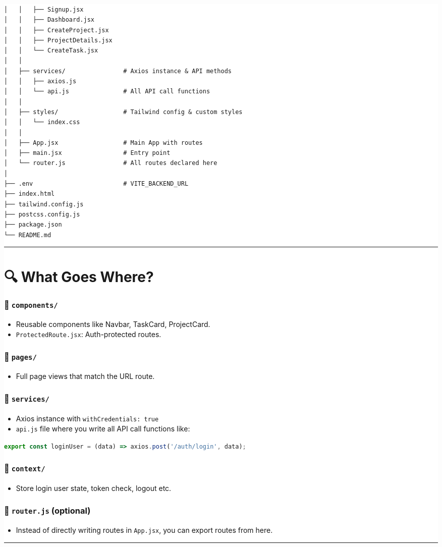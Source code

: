 ```
│   │   ├── Signup.jsx
│   │   ├── Dashboard.jsx
│   │   ├── CreateProject.jsx
│   │   ├── ProjectDetails.jsx
│   │   └── CreateTask.jsx
│   │
│   ├── services/                # Axios instance & API methods
│   │   ├── axios.js
│   │   └── api.js               # All API call functions
│   │
│   ├── styles/                  # Tailwind config & custom styles
│   │   └── index.css
│   │
│   ├── App.jsx                  # Main App with routes
│   ├── main.jsx                 # Entry point
│   └── router.js                # All routes declared here
│
├── .env                         # VITE_BACKEND_URL
├── index.html
├── tailwind.config.js
├── postcss.config.js
├── package.json
└── README.md
```

---

# 🔍 **What Goes Where?**

### 🔹 `components/`
- Reusable components like Navbar, TaskCard, ProjectCard.
- `ProtectedRoute.jsx`: Auth-protected routes.

### 🔹 `pages/`
- Full page views that match the URL route.

### 🔹 `services/`
- Axios instance with `withCredentials: true`
- `api.js` file where you write all API call functions like:
```js
export const loginUser = (data) => axios.post('/auth/login', data);
```

### 🔹 `context/`
- Store login user state, token check, logout etc.

### 🔹 `router.js` (optional)
- Instead of directly writing routes in `App.jsx`, you can export routes from here.

---